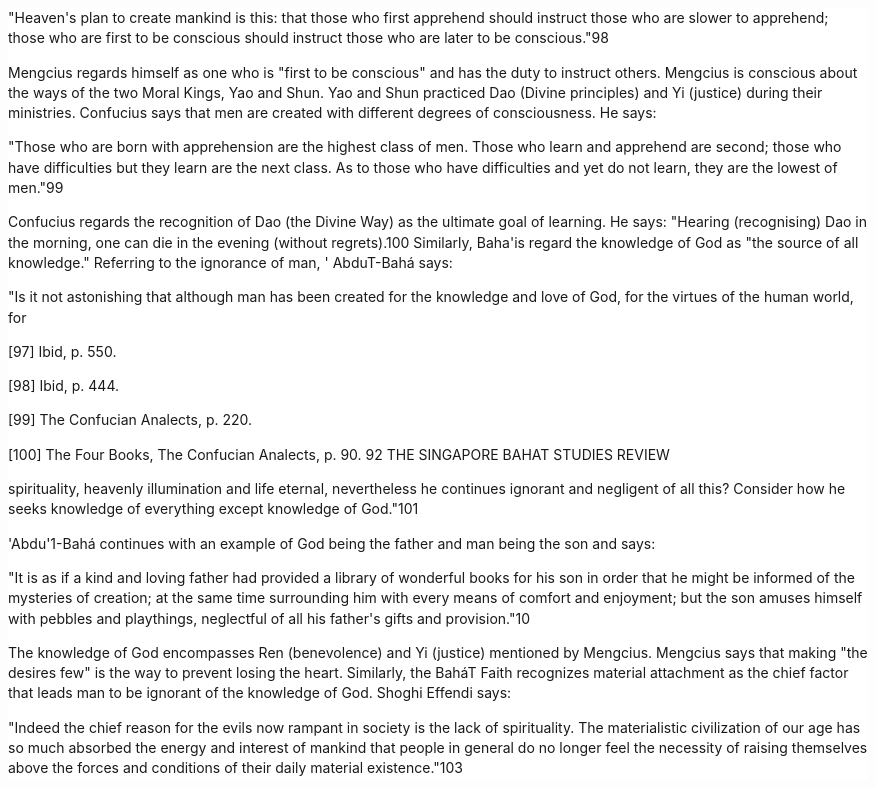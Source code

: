 "Heaven's plan to create mankind is this: that those who first apprehend
should instruct those who are slower to apprehend; those who are first to
be conscious should instruct those who are later to be conscious."98

Mengcius regards himself as one who is "first to be conscious" and has
the duty to instruct others. Mengcius is conscious about the ways of the
two Moral Kings, Yao and Shun. Yao and Shun practiced Dao (Divine
principles) and Yi (justice) during their ministries.
Confucius says that men are created with different degrees of
consciousness. He says:

"Those who are born with apprehension are the highest class of men.
Those who learn and apprehend are second; those who have difficulties
but they learn are the next class. As to those who have difficulties and
yet do not learn, they are the lowest of men."99

Confucius regards the recognition of Dao (the Divine Way) as the
ultimate goal of learning. He says: "Hearing (recognising) Dao in the
morning, one can die in the evening (without regrets).100 Similarly,
Baha'is regard the knowledge of God as "the source of all knowledge."
Referring to the ignorance of man, ' AbduT-Bahá says:

"Is it not astonishing that although man has been created for the
knowledge and love of God, for the virtues of the human world, for

\[97\] Ibid, p. 550.

\[98\] Ibid, p. 444.

\[99\] The Confucian Analects, p. 220.

\[100\] The Four Books, The Confucian Analects, p. 90.
92             THE SINGAPORE BAHAT STUDIES REVIEW

spirituality, heavenly illumination and life eternal, nevertheless he
continues ignorant and negligent of all this? Consider how he seeks
knowledge of everything except knowledge of God."101

'Abdu'1-Bahá continues with an example of God being the father and
man being the son and says:

"It is as if a kind and loving father had provided a library of wonderful
books for his son in order that he might be informed of the mysteries of
creation; at the same time surrounding him with every means of comfort
and enjoyment; but the son amuses himself with pebbles and playthings,
neglectful of all his father's gifts and provision."10

The knowledge of God encompasses Ren (benevolence) and Yi (justice)
mentioned by Mengcius. Mengcius says that making "the desires few" is
the way to prevent losing the heart. Similarly, the BaháT Faith
recognizes material attachment as the chief factor that leads man to be
ignorant of the knowledge of God. Shoghi Effendi says:

"Indeed the chief reason for the evils now rampant in society is the lack
of spirituality. The materialistic civilization of our age has so much
absorbed the energy and interest of mankind that people in general do no
longer feel the necessity of raising themselves above the forces and
conditions of their daily material existence."103
